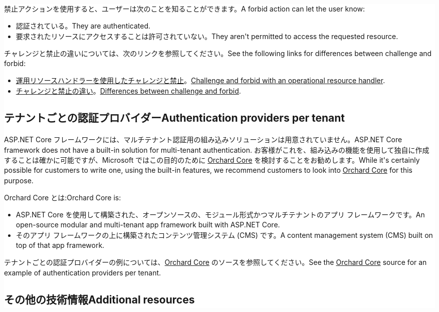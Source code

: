 <span data-ttu-id="19019-186">禁止アクションを使用すると、ユーザーは次のことを知ることができます。</span><span class="sxs-lookup"><span data-stu-id="19019-186">A forbid action can let the user know:</span></span>

* <span data-ttu-id="19019-187">認証されている。</span><span class="sxs-lookup"><span data-stu-id="19019-187">They are authenticated.</span></span>
* <span data-ttu-id="19019-188">要求されたリソースにアクセスすることは許可されていない。</span><span class="sxs-lookup"><span data-stu-id="19019-188">They aren't permitted to access the requested resource.</span></span>

<span data-ttu-id="19019-189">チャレンジと禁止の違いについては、次のリンクを参照してください。</span><span class="sxs-lookup"><span data-stu-id="19019-189">See the following links for differences between challenge and forbid:</span></span>

* <span data-ttu-id="19019-190">[運用リソースハンドラーを使用したチャレンジと禁止](xref:security/authorization/resourcebased#challenge-and-forbid-with-an-operational-resource-handler)。</span><span class="sxs-lookup"><span data-stu-id="19019-190">[Challenge and forbid with an operational resource handler](xref:security/authorization/resourcebased#challenge-and-forbid-with-an-operational-resource-handler).</span></span>
* <span data-ttu-id="19019-191">[チャレンジと禁止の違い](xref:security/authorization/secure-data#challenge)。</span><span class="sxs-lookup"><span data-stu-id="19019-191">[Differences between challenge and forbid](xref:security/authorization/secure-data#challenge).</span></span>

## <a name="authentication-providers-per-tenant"></a><span data-ttu-id="19019-192">テナントごとの認証プロバイダー</span><span class="sxs-lookup"><span data-stu-id="19019-192">Authentication providers per tenant</span></span>

<span data-ttu-id="19019-193">ASP.NET Core フレームワークには、マルチテナント認証用の組み込みソリューションは用意されていません。</span><span class="sxs-lookup"><span data-stu-id="19019-193">ASP.NET Core framework does not have a built-in solution for multi-tenant authentication.</span></span>
<span data-ttu-id="19019-194">お客様がこれを、組み込みの機能を使用して独自に作成することは確かに可能ですが、Microsoft ではこの目的のために [Orchard Core](https://www.orchardcore.net/) を検討することをお勧めします。</span><span class="sxs-lookup"><span data-stu-id="19019-194">While it's certainly possible for customers to write one, using the built-in features, we recommend customers to look into [Orchard Core](https://www.orchardcore.net/) for this purpose.</span></span>

<span data-ttu-id="19019-195">Orchard Core とは:</span><span class="sxs-lookup"><span data-stu-id="19019-195">Orchard Core is:</span></span>

* <span data-ttu-id="19019-196">ASP.NET Core を使用して構築された、オープンソースの、モジュール形式かつマルチテナントのアプリ フレームワークです。</span><span class="sxs-lookup"><span data-stu-id="19019-196">An open-source modular and multi-tenant app framework built with ASP.NET Core.</span></span>
* <span data-ttu-id="19019-197">そのアプリ フレームワークの上に構築されたコンテンツ管理システム (CMS) です。</span><span class="sxs-lookup"><span data-stu-id="19019-197">A content management system (CMS) built on top of that app framework.</span></span>

<span data-ttu-id="19019-198">テナントごとの認証プロバイダーの例については、[Orchard Core](https://github.com/OrchardCMS/OrchardCore) のソースを参照してください。</span><span class="sxs-lookup"><span data-stu-id="19019-198">See the [Orchard Core](https://github.com/OrchardCMS/OrchardCore) source for an example of authentication providers per tenant.</span></span>

## <a name="additional-resources"></a><span data-ttu-id="19019-199">その他の技術情報</span><span class="sxs-lookup"><span data-stu-id="19019-199">Additional resources</span></span>
